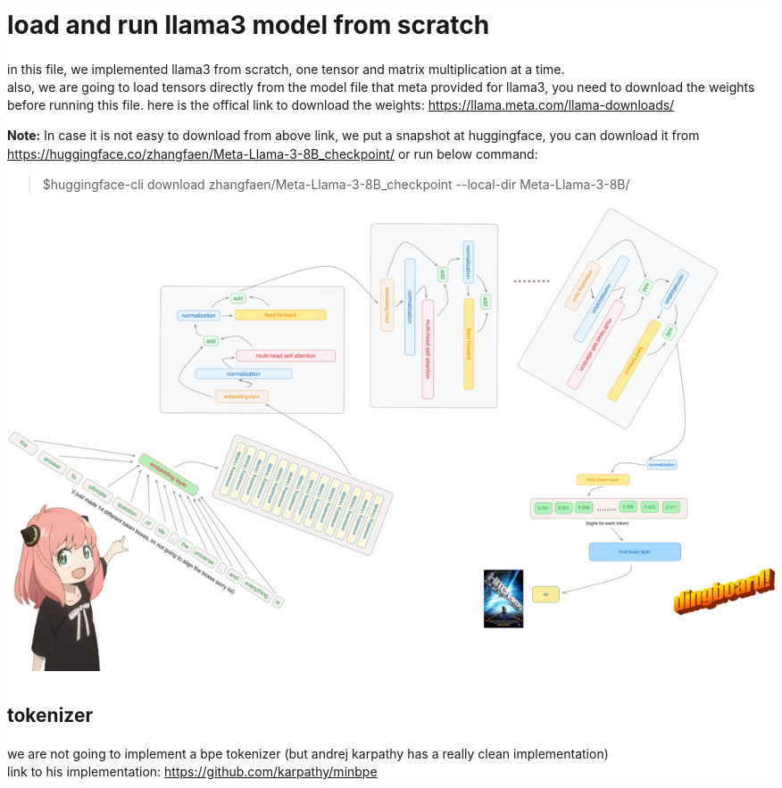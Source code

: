 # load and run llama3 model from scratch
in this file, we implemented llama3 from scratch, one tensor and matrix multiplication at a time.
<br>
also, we are going to load tensors directly from the model file that meta provided for llama3, you need to download the weights before running this file.
here is the offical link to download the weights: https://llama.meta.com/llama-downloads/

**Note:** In case it is not easy to download from above link, we put a snapshot at huggingface, you can download it from https://huggingface.co/zhangfaen/Meta-Llama-3-8B_checkpoint/ or run below command: 
> $huggingface-cli download zhangfaen/Meta-Llama-3-8B_checkpoint  --local-dir Meta-Llama-3-8B/


<div>
    <img src="images/archi.png"/>
</div>

## tokenizer
we are not going to implement a bpe tokenizer (but andrej karpathy has a really clean implementation)
<br>
link to his implementation: https://github.com/karpathy/minbpe

<div>